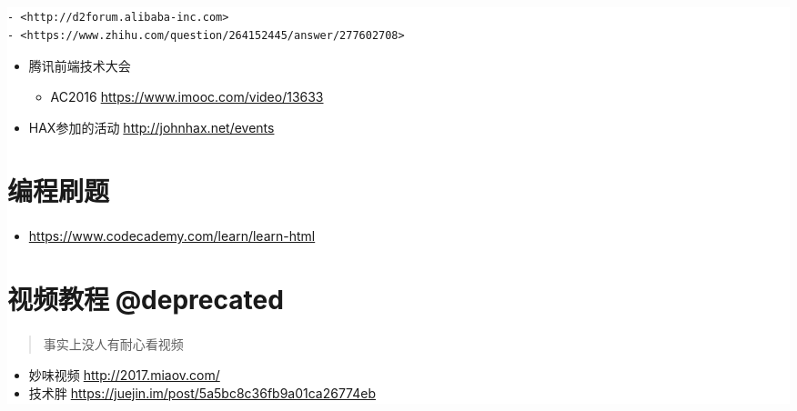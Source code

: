     - <http://d2forum.alibaba-inc.com>
    - <https://www.zhihu.com/question/264152445/answer/277602708>

- 腾讯前端技术大会

  - AC2016 <https://www.imooc.com/video/13633>

- HAX参加的活动 http://johnhax.net/events

# 编程刷题

- <https://www.codecademy.com/learn/learn-html>

# 视频教程 @deprecated

> 事实上没人有耐心看视频

- 妙味视频 <http://2017.miaov.com/>
- 技术胖 <https://juejin.im/post/5a5bc8c36fb9a01ca26774eb>

